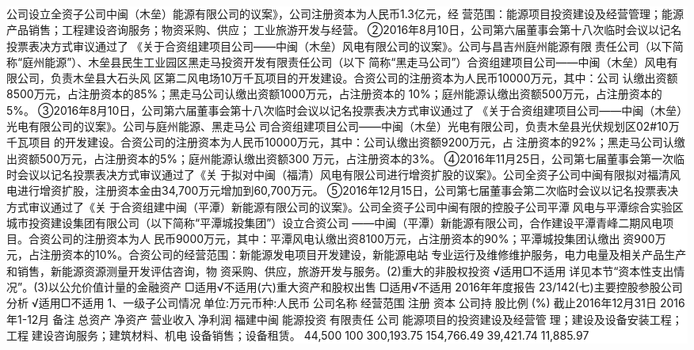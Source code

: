公司设立全资子公司中闽（木垒）能源有限公司的议案》，公司注册资本为人民币1.3亿元，经
营范围：能源项目投资建设及经营管理；能源产品销售；工程建设咨询服务；物资采购、供应；
工业旅游开发与经营。
②2016年8月10日，公司第六届董事会第十八次临时会议以记名投票表决方式审议通过了
《关于合资组建项目公司——中闽（木垒）风电有限公司的议案》。公司与昌吉州庭州能源有限
责任公司（以下简称“庭州能源”）、木垒县民生工业园区黑走马投资开发有限责任公司（以下
简称“黑走马公司”）合资组建项目公司——中闽（木垒）风电有限公司，负责木垒县大石头风
区第二风电场10万千瓦项目的开发建设。合资公司的注册资本为人民币10000万元，其中：公司
认缴出资额8500万元，占注册资本的85%；黑走马公司认缴出资额1000万元，占注册资本的
10%；庭州能源认缴出资额500万元，占注册资本的5%。
③2016年8月10日，公司第六届董事会第十八次临时会议以记名投票表决方式审议通过了
《关于合资组建项目公司——中闽（木垒）光电有限公司的议案》。公司与庭州能源、黑走马公
司合资组建项目公司——中闽（木垒）光电有限公司，负责木垒县光伏规划区02#10万千瓦项目
的开发建设。合资公司的注册资本为人民币10000万元，其中：公司认缴出资额9200万元，占
注册资本的92%；黑走马公司认缴出资额500万元，占注册资本的5%；庭州能源认缴出资额300
万元，占注册资本的3%。
④2016年11月25日，公司第七届董事会第一次临时会议以记名投票表决方式审议通过了《关
于拟对中闽（福清）风电有限公司进行增资扩股的议案》。公司全资子公司中闽有限拟对福清风
电进行增资扩股，注册资本金由34,700万元增加到60,700万元。
⑤2016年12月15日，公司第七届董事会第二次临时会议以记名投票表决方式审议通过了《关
于合资组建中闽（平潭）新能源有限公司的议案》。公司全资子公司中闽有限的控股子公司平潭
风电与平潭综合实验区城市投资建设集团有限公司（以下简称“平潭城投集团”）设立合资公司
——中闽（平潭）新能源有限公司，合作建设平潭青峰二期风电项目。合资公司的注册资本为人
民币9000万元，其中：平潭风电认缴出资8100万元，占注册资本的90%；平潭城投集团认缴出
资900万元，占注册资本的10%。合资公司的经营范围：新能源发电项目开发建设，新能源电站
专业运行及维修维护服务，电力电量及相关产品生产和销售，新能源资源测量开发评估咨询，物
资采购、供应，旅游开发与服务。(2)重大的非股权投资
√适用□不适用
详见本节“资本性支出情况”。(3)以公允价值计量的金融资产
□适用√不适用(六)重大资产和股权出售
□适用√不适用
2016年年度报告
23/142(七)主要控股参股公司分析
√适用□不适用
1、一级子公司情况
单位:万元币种:人民币
公司名称
经营范围
注册
资本
公司持
股比例
(%)
截止2016年12月31日
2016年1-12月
备注
总资产
净资产
营业收入
净利润
福建中闽
能源投资
有限责任
公司
能源项目的投资建设及经营管
理；建设及设备安装工程；工程
建设咨询服务；建筑材料、机电
设备销售；设备租赁。
44,500
100
300,193.75
154,766.49
39,421.74
11,885.97